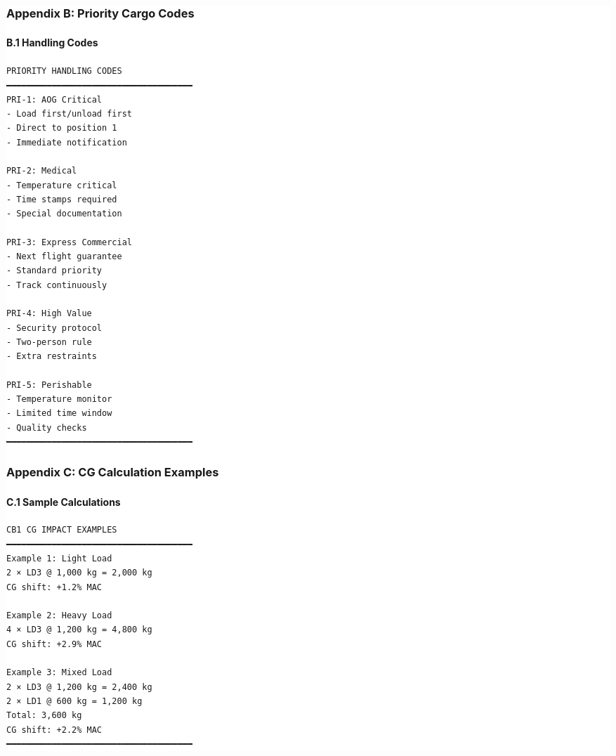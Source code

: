 ### Appendix B: Priority Cargo Codes

#### B.1 Handling Codes
```
PRIORITY HANDLING CODES
━━━━━━━━━━━━━━━━━━━━━━━━━━━━━━━━━━━━━
PRI-1: AOG Critical
- Load first/unload first
- Direct to position 1
- Immediate notification

PRI-2: Medical
- Temperature critical
- Time stamps required
- Special documentation

PRI-3: Express Commercial
- Next flight guarantee
- Standard priority
- Track continuously

PRI-4: High Value
- Security protocol
- Two-person rule
- Extra restraints

PRI-5: Perishable
- Temperature monitor
- Limited time window
- Quality checks
━━━━━━━━━━━━━━━━━━━━━━━━━━━━━━━━━━━━━
```

### Appendix C: CG Calculation Examples

#### C.1 Sample Calculations
```
CB1 CG IMPACT EXAMPLES
━━━━━━━━━━━━━━━━━━━━━━━━━━━━━━━━━━━━━
Example 1: Light Load
2 × LD3 @ 1,000 kg = 2,000 kg
CG shift: +1.2% MAC

Example 2: Heavy Load
4 × LD3 @ 1,200 kg = 4,800 kg
CG shift: +2.9% MAC

Example 3: Mixed Load
2 × LD3 @ 1,200 kg = 2,400 kg
2 × LD1 @ 600 kg = 1,200 kg
Total: 3,600 kg
CG shift: +2.2% MAC
━━━━━━━━━━━━━━━━━━━━━━━━━━━━━━━━━━━━━
```
